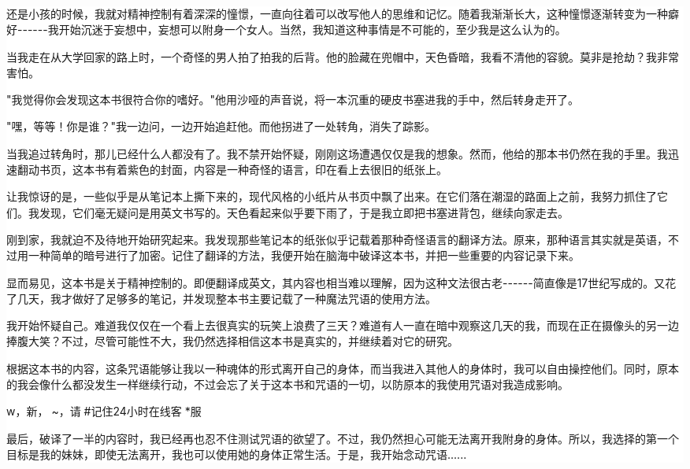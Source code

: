 



还是小孩的时候，我就对精神控制有着深深的憧憬，一直向往着可以改写他人的思维和记忆。随着我渐渐长大，这种憧憬逐渐转变为一种癖好------我开始沉迷于妄想中，妄想可以附身一个女人。当然，我知道这种事情是不可能的，至少我是这么认为的。





当我走在从大学回家的路上时，一个奇怪的男人拍了拍我的后背。他的脸藏在兜帽中，天色昏暗，我看不清他的容貌。莫非是抢劫？我非常害怕。



"我觉得你会发现这本书很符合你的嗜好。"他用沙哑的声音说，将一本沉重的硬皮书塞进我的手中，然后转身走开了。





"嘿，等等！你是谁？"我一边问，一边开始追赶他。而他拐进了一处转角，消失了踪影。



当我追过转角时，那儿已经什么人都没有了。我不禁开始怀疑，刚刚这场遭遇仅仅是我的想象。然而，他给的那本书仍然在我的手里。我迅速翻动书页，这本书有着紫色的封面，内容是一种奇怪的语言，印在看上去很旧的纸张上。





让我惊讶的是，一些似乎是从笔记本上撕下来的，现代风格的小纸片从书页中飘了出来。在它们落在潮湿的路面上之前，我努力抓住了它们。我发现，它们毫无疑问是用英文书写的。天色看起来似乎要下雨了，于是我立即把书塞进背包，继续向家走去。









刚到家，我就迫不及待地开始研究起来。我发现那些笔记本的纸张似乎记载着那种奇怪语言的翻译方法。原来，那种语言其实就是英语，不过用一种简单的暗号进行了加密。记住了翻译的方法，我便开始在脑海中破译这本书，并把一些重要的内容记录下来。





显而易见，这本书是关于精神控制的。即便翻译成英文，其内容也相当难以理解，因为这种文法很古老------简直像是17世纪写成的。又花了几天，我才做好了足够多的笔记，并发现整本书主要记载了一种魔法咒语的使用方法。



我开始怀疑自己。难道我仅仅在一个看上去很真实的玩笑上浪费了三天？难道有人一直在暗中观察这几天的我，而现在正在摄像头的另一边捧腹大笑？不过，尽管可能性不大，我仍然选择相信这本书是真实的，并继续着对它的研究。



根据这本书的内容，这条咒语能够让我以一种魂体的形式离开自己的身体，而当我进入其他人的身体时，我可以自由操控他们。同时，原本的我会像什么都没发生一样继续行动，不过会忘了关于这本书和咒语的一切，以防原本的我使用咒语对我造成影响。



w，新， ~，请 #记住24小时在线客 *服



最后，破译了一半的内容时，我已经再也忍不住测试咒语的欲望了。不过，我仍然担心可能无法离开我附身的身体。所以，我选择的第一个目标是我的妹妹，即使无法离开，我也可以使用她的身体正常生活。于是，我开始念动咒语......




